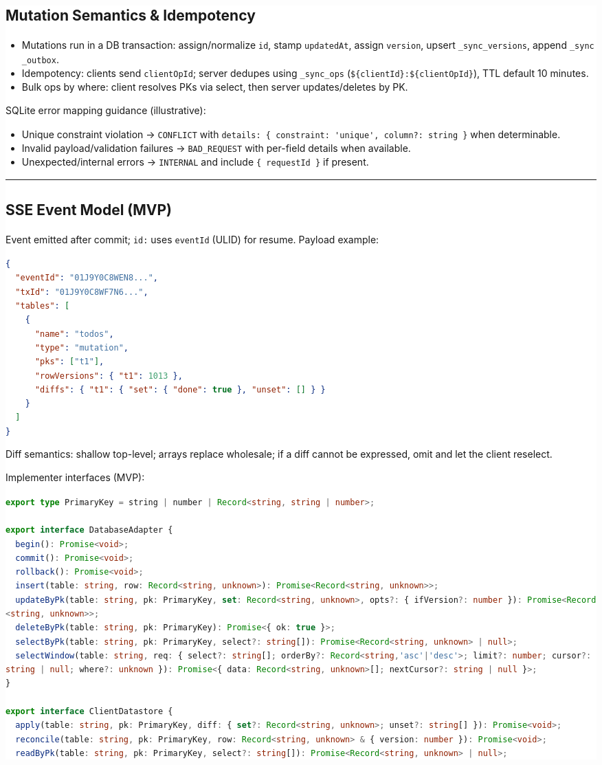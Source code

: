 ## Mutation Semantics & Idempotency

- Mutations run in a DB transaction: assign/normalize `id`, stamp `updatedAt`, assign `version`, upsert `_sync_versions`, append `_sync_outbox`.
- Idempotency: clients send `clientOpId`; server dedupes using `_sync_ops` (`${clientId}:${clientOpId}`), TTL default 10 minutes.
- Bulk ops by where: client resolves PKs via select, then server updates/deletes by PK.

SQLite error mapping guidance (illustrative):
- Unique constraint violation → `CONFLICT` with `details: { constraint: 'unique', column?: string }` when determinable.
- Invalid payload/validation failures → `BAD_REQUEST` with per-field details when available.
- Unexpected/internal errors → `INTERNAL` and include `{ requestId }` if present.

---

## SSE Event Model (MVP)

Event emitted after commit; `id:` uses `eventId` (ULID) for resume.
Payload example:
```json
{
  "eventId": "01J9Y0C8WEN8...",
  "txId": "01J9Y0C8WF7N6...",
  "tables": [
    {
      "name": "todos",
      "type": "mutation",
      "pks": ["t1"],
      "rowVersions": { "t1": 1013 },
      "diffs": { "t1": { "set": { "done": true }, "unset": [] } }
    }
  ]
}
```

Diff semantics: shallow top-level; arrays replace wholesale; if a diff cannot be expressed, omit and let the client reselect.

Implementer interfaces (MVP):
```ts
export type PrimaryKey = string | number | Record<string, string | number>;

export interface DatabaseAdapter {
  begin(): Promise<void>;
  commit(): Promise<void>;
  rollback(): Promise<void>;
  insert(table: string, row: Record<string, unknown>): Promise<Record<string, unknown>>;
  updateByPk(table: string, pk: PrimaryKey, set: Record<string, unknown>, opts?: { ifVersion?: number }): Promise<Record<string, unknown>>;
  deleteByPk(table: string, pk: PrimaryKey): Promise<{ ok: true }>;
  selectByPk(table: string, pk: PrimaryKey, select?: string[]): Promise<Record<string, unknown> | null>;
  selectWindow(table: string, req: { select?: string[]; orderBy?: Record<string,'asc'|'desc'>; limit?: number; cursor?: string | null; where?: unknown }): Promise<{ data: Record<string, unknown>[]; nextCursor?: string | null }>;
}

export interface ClientDatastore {
  apply(table: string, pk: PrimaryKey, diff: { set?: Record<string, unknown>; unset?: string[] }): Promise<void>;
  reconcile(table: string, pk: PrimaryKey, row: Record<string, unknown> & { version: number }): Promise<void>;
  readByPk(table: string, pk: PrimaryKey, select?: string[]): Promise<Record<string, unknown> | null>;
```